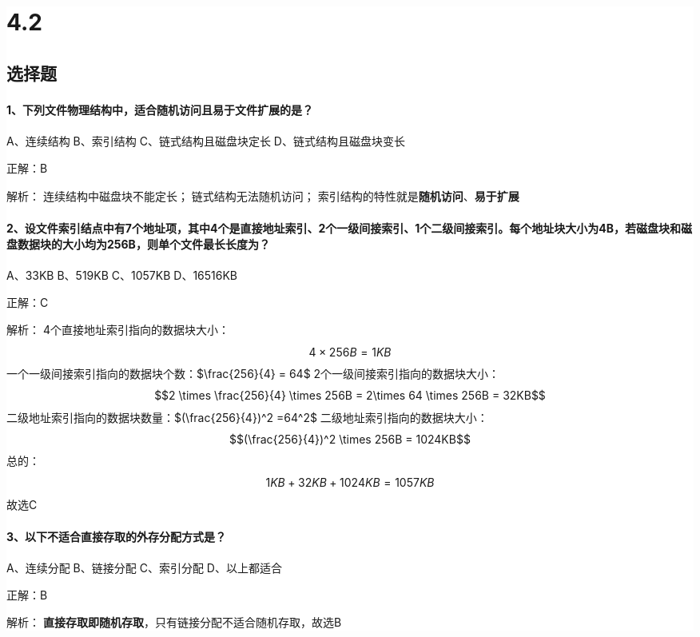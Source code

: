 # 4.2

## 选择题

#### 1、下列文件物理结构中，适合随机访问且易于文件扩展的是？

A、连续结构
B、索引结构
C、链式结构且磁盘块定长
D、链式结构且磁盘块变长

正解：B

解析：
连续结构中磁盘块不能定长；
链式结构无法随机访问；
索引结构的特性就是**随机访问**、**易于扩展**

#### 2、设文件索引结点中有7个地址项，其中4个是直接地址索引、2个一级间接索引、1个二级间接索引。每个地址块大小为4B，若磁盘块和磁盘数据块的大小均为256B，则单个文件最长长度为？

A、33KB
B、519KB
C、1057KB
D、16516KB

正解：C

解析：
4个直接地址索引指向的数据块大小：
$$4 \times 256B = 1KB$$
一个一级间接索引指向的数据块个数：$\frac{256}{4} = 64$
2个一级间接索引指向的数据块大小：
$$2 \times \frac{256}{4} \times 256B = 2\times 64 \times 256B = 32KB$$
二级地址索引指向的数据块数量：$(\frac{256}{4})^2 =64^2$
二级地址索引指向的数据块大小：
$$(\frac{256}{4})^2 \times 256B = 1024KB$$
总的：
$$1KB + 32KB + 1024KB = 1057KB$$
故选C

#### 3、以下不适合直接存取的外存分配方式是？

A、连续分配
B、链接分配
C、索引分配
D、以上都适合

正解：B

解析：
**直接存取即随机存取**，只有链接分配不适合随机存取，故选B
